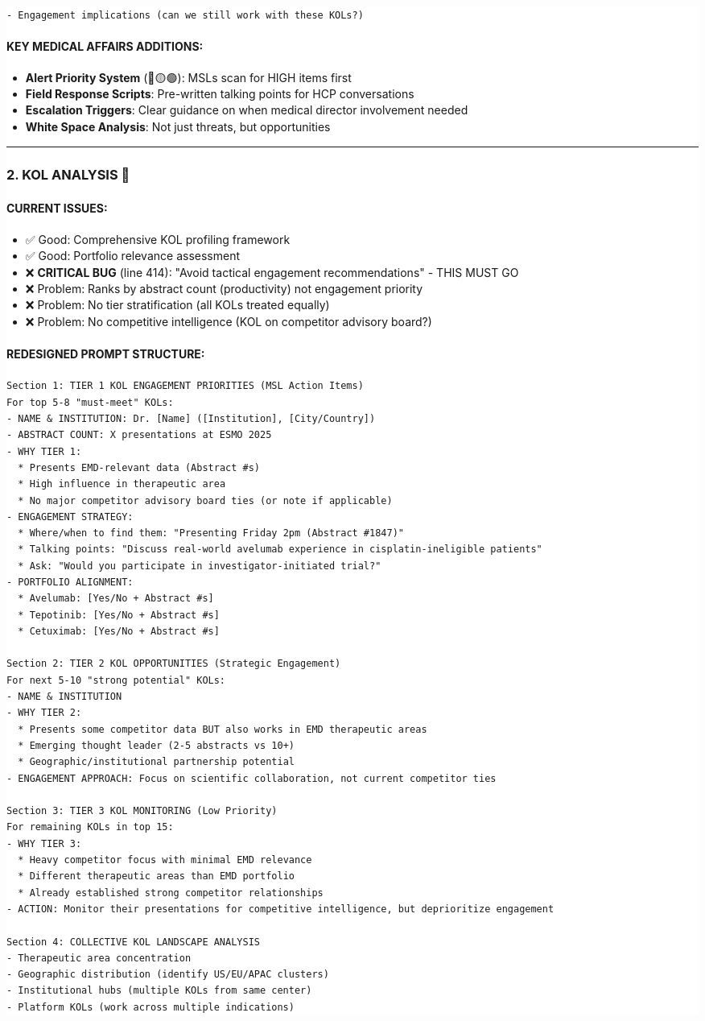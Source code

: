 ```
- Engagement implications (can we still work with these KOLs?)
```

#### KEY MEDICAL AFFAIRS ADDITIONS:
- **Alert Priority System** (🔴🟡🟢): MSLs scan for HIGH items first
- **Field Response Scripts**: Pre-written talking points for HCP conversations
- **Escalation Triggers**: Clear guidance on when medical director involvement needed
- **White Space Analysis**: Not just threats, but opportunities

---

### 2. KOL ANALYSIS 👥

#### CURRENT ISSUES:
- ✅ Good: Comprehensive KOL profiling framework
- ✅ Good: Portfolio relevance assessment
- ❌ **CRITICAL BUG** (line 414): "Avoid tactical engagement recommendations" - THIS MUST GO
- ❌ Problem: Ranks by abstract count (productivity) not engagement priority
- ❌ Problem: No tier stratification (all KOLs treated equally)
- ❌ Problem: No competitive intelligence (KOL on competitor advisory board?)

#### REDESIGNED PROMPT STRUCTURE:

```
Section 1: TIER 1 KOL ENGAGEMENT PRIORITIES (MSL Action Items)
For top 5-8 "must-meet" KOLs:
- NAME & INSTITUTION: Dr. [Name] ([Institution], [City/Country])
- ABSTRACT COUNT: X presentations at ESMO 2025
- WHY TIER 1:
  * Presents EMD-relevant data (Abstract #s)
  * High influence in therapeutic area
  * No major competitor advisory board ties (or note if applicable)
- ENGAGEMENT STRATEGY:
  * Where/when to find them: "Presenting Friday 2pm (Abstract #1847)"
  * Talking points: "Discuss real-world avelumab experience in cisplatin-ineligible patients"
  * Ask: "Would you participate in investigator-initiated trial?"
- PORTFOLIO ALIGNMENT:
  * Avelumab: [Yes/No + Abstract #s]
  * Tepotinib: [Yes/No + Abstract #s]
  * Cetuximab: [Yes/No + Abstract #s]

Section 2: TIER 2 KOL OPPORTUNITIES (Strategic Engagement)
For next 5-10 "strong potential" KOLs:
- NAME & INSTITUTION
- WHY TIER 2:
  * Presents some competitor data BUT also works in EMD therapeutic areas
  * Emerging thought leader (2-5 abstracts vs 10+)
  * Geographic/institutional partnership potential
- ENGAGEMENT APPROACH: Focus on scientific collaboration, not current competitor ties

Section 3: TIER 3 KOL MONITORING (Low Priority)
For remaining KOLs in top 15:
- WHY TIER 3:
  * Heavy competitor focus with minimal EMD relevance
  * Different therapeutic areas than EMD portfolio
  * Already established strong competitor relationships
- ACTION: Monitor their presentations for competitive intelligence, but deprioritize engagement

Section 4: COLLECTIVE KOL LANDSCAPE ANALYSIS
- Therapeutic area concentration
- Geographic distribution (identify US/EU/APAC clusters)
- Institutional hubs (multiple KOLs from same center)
- Platform KOLs (work across multiple indications)

```